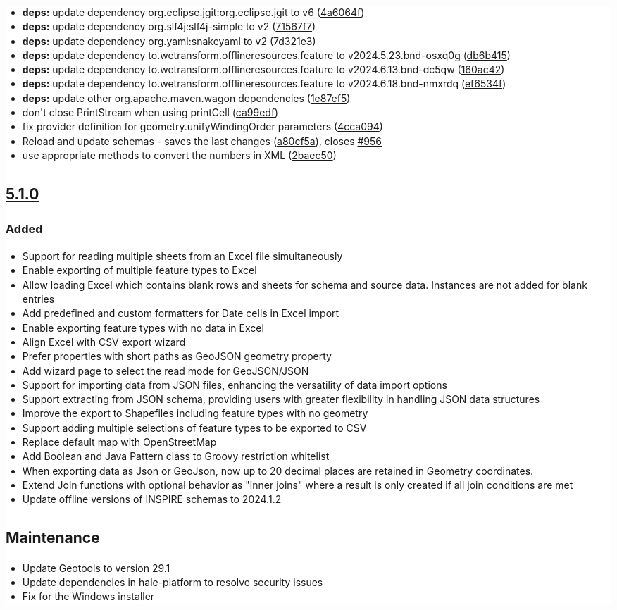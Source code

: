 * **deps:** update dependency org.eclipse.jgit:org.eclipse.jgit to v6 ([4a6064f](https://github.com/halestudio/hale/commit/4a6064f7bd3e3636ff7ceb6f31e027a114e2960f))
* **deps:** update dependency org.slf4j:slf4j-simple to v2 ([71567f7](https://github.com/halestudio/hale/commit/71567f78caeb2951fe85114a3a787137f4e9ac4c))
* **deps:** update dependency org.yaml:snakeyaml to v2 ([7d321e3](https://github.com/halestudio/hale/commit/7d321e36e4b5c5c08950b77bca02b8a2f7fd53d1))
* **deps:** update dependency to.wetransform.offlineresources.feature to v2024.5.23.bnd-osxq0g ([db6b415](https://github.com/halestudio/hale/commit/db6b415e243ceec677c87105eda26a42a0571cf1))
* **deps:** update dependency to.wetransform.offlineresources.feature to v2024.6.13.bnd-dc5qw ([160ac42](https://github.com/halestudio/hale/commit/160ac42be45356a8d9b7882d92c64625f05908fd))
* **deps:** update dependency to.wetransform.offlineresources.feature to v2024.6.18.bnd-nmxrdq ([ef6534f](https://github.com/halestudio/hale/commit/ef6534f90d202b8a651bf93061f3773e59403b48))
* **deps:** update other org.apache.maven.wagon dependencies ([1e87ef5](https://github.com/halestudio/hale/commit/1e87ef58de6e345cba7ae097214d3286a8bbf1e7))
* don't close PrintStream when using printCell ([ca99edf](https://github.com/halestudio/hale/commit/ca99edf3d6c93339c2dca623aaa9b7a4bf2db7e5))
* fix provider definition for geometry.unifyWindingOrder parameters ([4cca094](https://github.com/halestudio/hale/commit/4cca0949262e3e5c80b7bb031c1ccfbb9b3d578e))
* Reload and update schemas - saves the last  changes ([a80cf5a](https://github.com/halestudio/hale/commit/a80cf5a1936747853a1594b6a0e7a6142960800f)), closes [#956](https://github.com/halestudio/hale/issues/956)
* use appropriate methods to convert the numbers in XML ([2baec50](https://github.com/halestudio/hale/commit/2baec50f5ba9117f09942c13725b031a449c17f0))

## [5.1.0]

### Added
- Support for reading multiple sheets from an Excel file simultaneously
- Enable exporting of multiple feature types to Excel
- Allow loading Excel which contains blank rows and sheets for schema and source data. Instances are not added for blank entries
- Add predefined and custom formatters for Date cells in Excel import
- Enable exporting feature types with no data in Excel
- Align Excel with CSV export wizard
- Prefer properties with short paths as GeoJSON geometry property
- Add wizard page to select the read mode for GeoJSON/JSON
- Support for importing data from JSON files, enhancing the versatility of data import options
- Support extracting from JSON schema, providing users with greater flexibility in handling JSON data structures
- Improve the export to Shapefiles including feature types with no geometry
- Support adding multiple selections of feature types to be exported to CSV
- Replace default map with OpenStreetMap
- Add Boolean and Java Pattern class to Groovy restriction whitelist
- When exporting data as Json or GeoJson, now up to 20 decimal places are retained in Geometry coordinates.
- Extend Join functions with optional behavior as "inner joins" where a result is only created if all join conditions are met
- Update offline versions of INSPIRE schemas to 2024.1.2

## Maintenance
- Update Geotools to version 29.1
- Update dependencies in hale-platform to resolve security issues
- Fix for the Windows installer


[5.1.0]: https://github.com/halestudio/hale/compare/5.0.1...5.1.0
[5.0.1]: https://github.com/halestudio/hale/compare/5.0.0...5.0.1
[5.0.0]: https://github.com/halestudio/hale/compare/4.1.0...5.0.0
[4.1.0]: https://github.com/halestudio/hale/compare/4.0.0...4.1.0
[4.0.0]: https://github.com/halestudio/hale/compare/3.5.0...4.0.0
[3.5.0]: https://github.com/halestudio/hale/compare/3.4.1...3.5.0
[3.4.1]: https://github.com/halestudio/hale/compare/3.4.0...3.4.1
[3.4.0]: https://github.com/halestudio/hale/compare/3.3.2...3.4.0
[3.3.2]: https://github.com/halestudio/hale/compare/3.3.1...3.3.2
[3.3.1]: https://github.com/halestudio/hale/compare/3.3.0...3.3.1
[3.3.0]: https://github.com/halestudio/hale/compare/3.2.0...3.3.0
[3.2.0]: https://github.com/halestudio/hale/compare/3.1.0...3.2.0
[3.1.0]: https://github.com/halestudio/hale/compare/3.0.0...3.1.0
[3.0.0]: https://github.com/halestudio/hale/compare/2.9.4...3.0.0